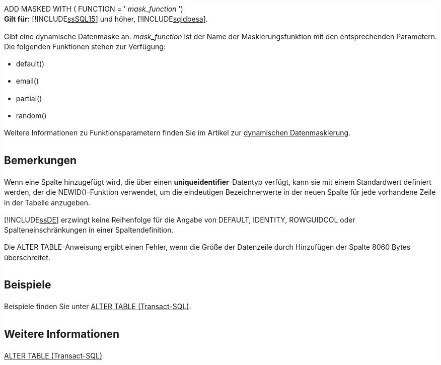    
ADD MASKED WITH ( FUNCTION = ' *mask_function* ')  
 **Gilt für:** [!INCLUDE[ssSQL15](../../includes/sssql15-md.md)] und höher, [!INCLUDE[sqldbesa](../../includes/sqldbesa-md.md)].  
  
 Gibt eine dynamische Datenmaske an. *mask_function* ist der Name der Maskierungsfunktion mit den entsprechenden Parametern. Die folgenden Funktionen stehen zur Verfügung:  
  
-   default()  
  
-   email()  
  
-   partial()  
  
-   random()  
  
 Weitere Informationen zu Funktionsparametern finden Sie im Artikel zur [dynamischen Datenmaskierung](../../relational-databases/security/dynamic-data-masking.md).  
  
## <a name="remarks"></a>Bemerkungen  
 Wenn eine Spalte hinzugefügt wird, die über einen **uniqueidentifier**-Datentyp verfügt, kann sie mit einem Standardwert definiert werden, der die NEWID()-Funktion verwendet, um die eindeutigen Bezeichnerwerte in der neuen Spalte für jede vorhandene Zeile in der Tabelle anzugeben.  
  
 [!INCLUDE[ssDE](../../includes/ssde-md.md)] erzwingt keine Reihenfolge für die Angabe von DEFAULT, IDENTITY, ROWGUIDCOL oder Spalteneinschränkungen in einer Spaltendefinition.  
  
 Die ALTER TABLE-Anweisung ergibt einen Fehler, wenn die Größe der Datenzeile durch Hinzufügen der Spalte 8060 Bytes überschreitet.  
  
## <a name="examples"></a>Beispiele  
 Beispiele finden Sie unter [ALTER TABLE &#40;Transact-SQL&#41;](../../t-sql/statements/alter-table-transact-sql.md).  
  
## <a name="see-also"></a>Weitere Informationen  
 [ALTER TABLE &#40;Transact-SQL&#41;](../../t-sql/statements/alter-table-transact-sql.md)  
  
